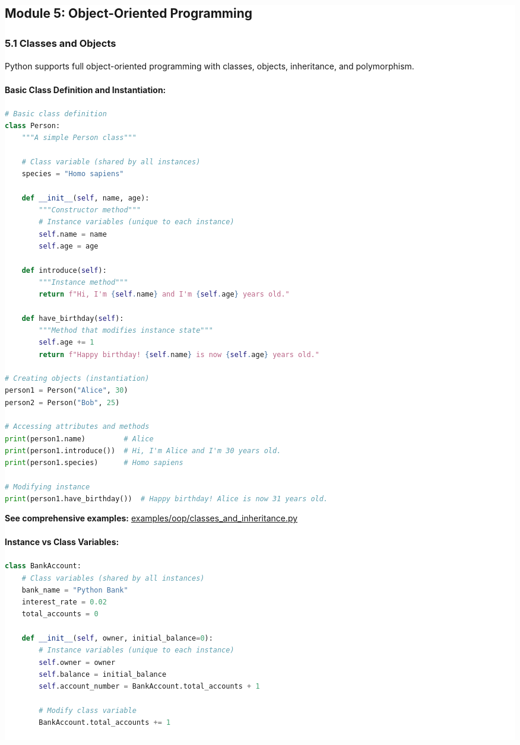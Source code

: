 ## Module 5: Object-Oriented Programming

### 5.1 Classes and Objects
Python supports full object-oriented programming with classes, objects, inheritance, and polymorphism.

#### Basic Class Definition and Instantiation:
```python
# Basic class definition
class Person:
    """A simple Person class"""
    
    # Class variable (shared by all instances)
    species = "Homo sapiens"
    
    def __init__(self, name, age):
        """Constructor method"""
        # Instance variables (unique to each instance)
        self.name = name
        self.age = age
    
    def introduce(self):
        """Instance method"""
        return f"Hi, I'm {self.name} and I'm {self.age} years old."
    
    def have_birthday(self):
        """Method that modifies instance state"""
        self.age += 1
        return f"Happy birthday! {self.name} is now {self.age} years old."

# Creating objects (instantiation)
person1 = Person("Alice", 30)
person2 = Person("Bob", 25)

# Accessing attributes and methods
print(person1.name)         # Alice
print(person1.introduce())  # Hi, I'm Alice and I'm 30 years old.
print(person1.species)      # Homo sapiens

# Modifying instance
print(person1.have_birthday())  # Happy birthday! Alice is now 31 years old.
```

**See comprehensive examples:** [examples/oop/classes_and_inheritance.py](examples/oop/classes_and_inheritance.py)

#### Instance vs Class Variables:
```python
class BankAccount:
    # Class variables (shared by all instances)
    bank_name = "Python Bank"
    interest_rate = 0.02
    total_accounts = 0
    
    def __init__(self, owner, initial_balance=0):
        # Instance variables (unique to each instance)
        self.owner = owner
        self.balance = initial_balance
        self.account_number = BankAccount.total_accounts + 1
        
        # Modify class variable
        BankAccount.total_accounts += 1
    
```